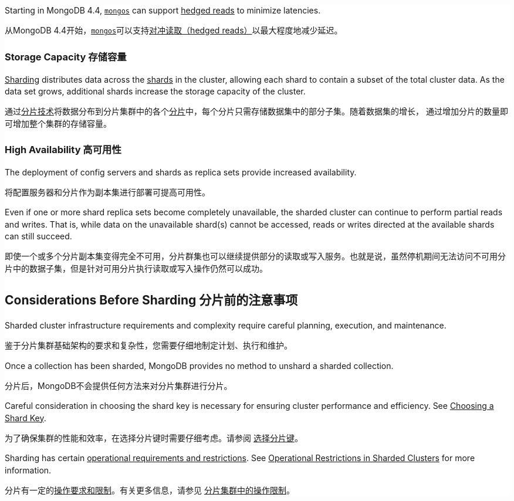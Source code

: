 Starting in MongoDB 4.4, [`mongos`](https://docs.mongodb.com/manual/reference/program/mongos/#bin.mongos) can support [hedged reads](https://docs.mongodb.com/manual/core/sharded-cluster-query-router/#mongos-hedged-reads) to minimize latencies.

从MongoDB 4.4开始，[`mongos`](https://docs.mongodb.com/manual/reference/program/mongos/#bin.mongos)可以支持[对冲读取（hedged reads）](https://docs.mongodb.com/manual/core/sharded-cluster-query-router/#mongos-hedged-reads)以最大程度地减少延迟。

### Storage Capacity 存储容量

[Sharding](https://docs.mongodb.com/manual/reference/glossary/#term-sharding) distributes data across the [shards](https://docs.mongodb.com/manual/reference/glossary/#term-shard) in the cluster, allowing each shard to contain a subset of the total cluster data. As the data set grows, additional shards increase the storage capacity of the cluster.

通过[分片技术](https://docs.mongodb.com/manual/reference/glossary/#term-sharding)将数据分布到分片集群中的各个[分片](https://docs.mongodb.com/manual/reference/glossary/#term-shard)中，每个分片只需存储数据集中的部分子集。随着数据集的增长， 通过增加分片的数量即可增加整个集群的存储容量。

### High Availability 高可用性

The deployment of config servers and shards as replica sets provide increased availability.

将配置服务器和分片作为副本集进行部署可提高可用性。

Even if one or more shard replica sets become completely unavailable, the sharded cluster can continue to perform partial reads and writes. That is, while data on the unavailable shard\(s\) cannot be accessed, reads or writes directed at the available shards can still succeed.

即使一个或多个分片副本集变得完全不可用，分片群集也可以继续提供部分的读取或写入服务。也就是说，虽然停机期间无法访问不可用分片中的数据子集，但是针对可用分片执行读取或写入操作仍然可以成功。

## Considerations Before Sharding 分片前的注意事项

Sharded cluster infrastructure requirements and complexity require careful planning, execution, and maintenance.

鉴于分片集群基础架构的要求和复杂性，您需要仔细地制定计划、执行和维护。

Once a collection has been sharded, MongoDB provides no method to unshard a sharded collection.

分片后，MongoDB不会提供任何方法来对分片集群进行分片。

Careful consideration in choosing the shard key is necessary for ensuring cluster performance and efficiency. See [Choosing a Shard Key](https://docs.mongodb.com/manual/core/sharding-shard-key/#sharding-shard-key-selection).

为了确保集群的性能和效率，在选择分片键时需要仔细考虑。请参阅 [选择分片键](https://docs.mongodb.com/manual/core/sharding-shard-key/#sharding-shard-key-selection)。

Sharding has certain [operational requirements and restrictions](https://docs.mongodb.com/manual/core/sharded-cluster-requirements/#sharding-operational-restrictions). See [Operational Restrictions in Sharded Clusters](https://docs.mongodb.com/manual/core/sharded-cluster-requirements/) for more information.

分片有一定的[操作要求和限制](https://docs.mongodb.com/manual/core/sharded-cluster-requirements/#sharding-operational-restrictions)。有关更多信息，请参见 [分片集群中的操作限制](https://docs.mongodb.com/manual/core/sharded-cluster-requirements/)。
